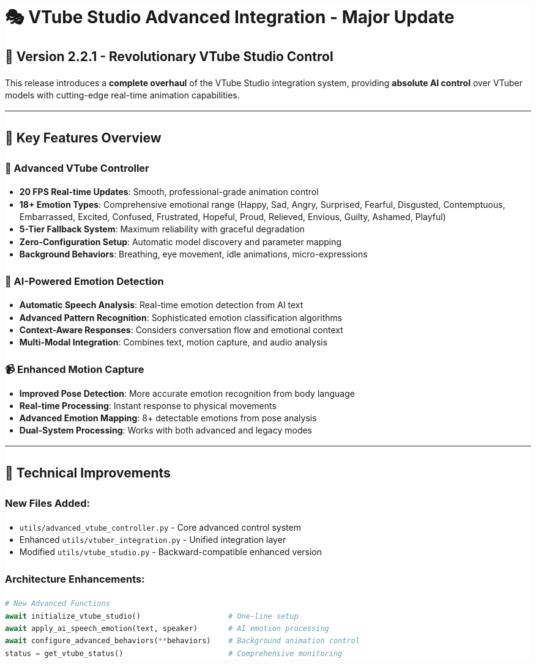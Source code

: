 # 🎭 VTube Studio Advanced Integration - Major Update

## 🚀 **Version 2.2.1 - Revolutionary VTube Studio Control**

This release introduces a **complete overhaul** of the VTube Studio integration system, providing **absolute AI control** over VTuber models with cutting-edge real-time animation capabilities.

---

## 🌟 **Key Features Overview**

### **🎯 Advanced VTube Controller**
- **20 FPS Real-time Updates**: Smooth, professional-grade animation control
- **18+ Emotion Types**: Comprehensive emotional range (Happy, Sad, Angry, Surprised, Fearful, Disgusted, Contemptuous, Embarrassed, Excited, Confused, Frustrated, Hopeful, Proud, Relieved, Envious, Guilty, Ashamed, Playful)
- **5-Tier Fallback System**: Maximum reliability with graceful degradation
- **Zero-Configuration Setup**: Automatic model discovery and parameter mapping
- **Background Behaviors**: Breathing, eye movement, idle animations, micro-expressions

### **🤖 AI-Powered Emotion Detection**
- **Automatic Speech Analysis**: Real-time emotion detection from AI text
- **Advanced Pattern Recognition**: Sophisticated emotion classification algorithms
- **Context-Aware Responses**: Considers conversation flow and emotional context
- **Multi-Modal Integration**: Combines text, motion capture, and audio analysis

### **📹 Enhanced Motion Capture**
- **Improved Pose Detection**: More accurate emotion recognition from body language
- **Real-time Processing**: Instant response to physical movements
- **Advanced Emotion Mapping**: 8+ detectable emotions from pose analysis
- **Dual-System Processing**: Works with both advanced and legacy modes

---

## 🔧 **Technical Improvements**

### **New Files Added:**
- `utils/advanced_vtube_controller.py` - Core advanced control system
- Enhanced `utils/vtuber_integration.py` - Unified integration layer
- Modified `utils/vtube_studio.py` - Backward-compatible enhanced version

### **Architecture Enhancements:**
```python
# New Advanced Functions
await initialize_vtube_studio()                    # One-line setup
await apply_ai_speech_emotion(text, speaker)       # AI emotion processing
await configure_advanced_behaviors(**behaviors)    # Background animation control
status = get_vtube_status()                        # Comprehensive monitoring
```

